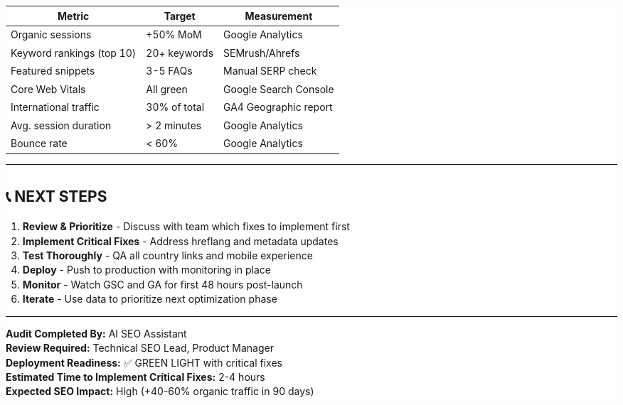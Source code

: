 | Metric | Target | Measurement |
|--------|--------|-------------|
| Organic sessions | +50% MoM | Google Analytics |
| Keyword rankings (top 10) | 20+ keywords | SEMrush/Ahrefs |
| Featured snippets | 3-5 FAQs | Manual SERP check |
| Core Web Vitals | All green | Google Search Console |
| International traffic | 30% of total | GA4 Geographic report |
| Avg. session duration | > 2 minutes | Google Analytics |
| Bounce rate | < 60% | Google Analytics |

---

## 📞 NEXT STEPS

1. **Review & Prioritize** - Discuss with team which fixes to implement first
2. **Implement Critical Fixes** - Address hreflang and metadata updates
3. **Test Thoroughly** - QA all country links and mobile experience
4. **Deploy** - Push to production with monitoring in place
5. **Monitor** - Watch GSC and GA for first 48 hours post-launch
6. **Iterate** - Use data to prioritize next optimization phase

---

**Audit Completed By:** AI SEO Assistant  
**Review Required:** Technical SEO Lead, Product Manager  
**Deployment Readiness:** ✅ GREEN LIGHT with critical fixes  
**Estimated Time to Implement Critical Fixes:** 2-4 hours  
**Expected SEO Impact:** High (+40-60% organic traffic in 90 days)
